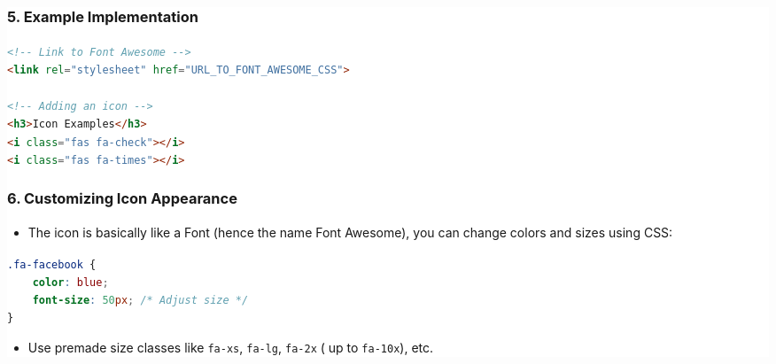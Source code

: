 ### 5. Example Implementation
```html
<!-- Link to Font Awesome -->
<link rel="stylesheet" href="URL_TO_FONT_AWESOME_CSS">

<!-- Adding an icon -->
<h3>Icon Examples</h3>
<i class="fas fa-check"></i>
<i class="fas fa-times"></i>
```

### 6. Customizing Icon Appearance
- The icon is basically like a Font (hence the name Font Awesome), you can change colors and sizes using CSS:
```css
.fa-facebook {
    color: blue;
    font-size: 50px; /* Adjust size */
}
```
- Use premade size classes like `fa-xs`, `fa-lg`, `fa-2x` ( up to `fa-10x`), etc.


